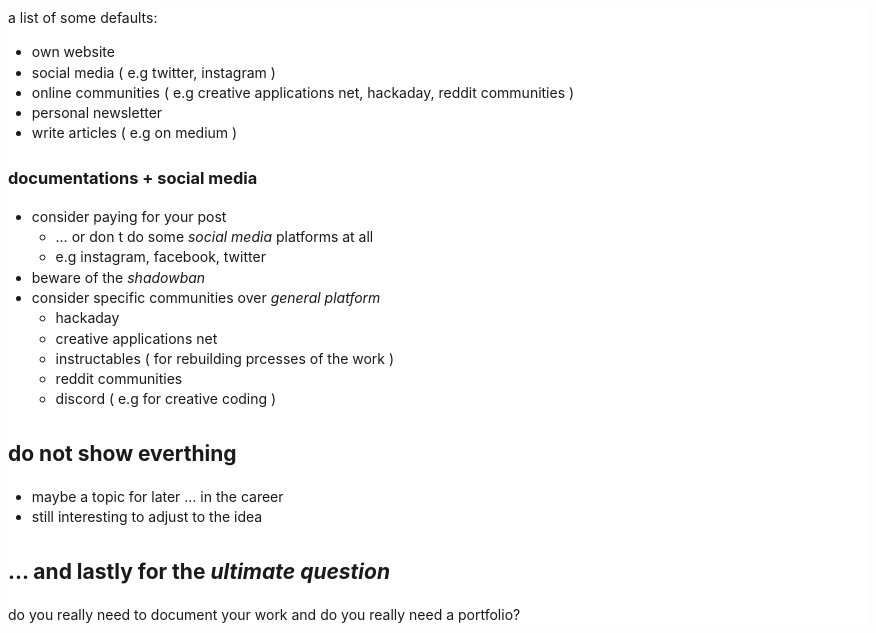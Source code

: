 a list of some defaults:

- own website
- social media ( e.g twitter, instagram )
- online communities ( e.g creative applications net, hackaday, reddit communities )
- personal newsletter
- write articles ( e.g on medium )

### documentations + social media

- consider paying for your post 
    - … or don t do some *social media* platforms at all
    - e.g instagram, facebook, twitter
- beware of the *shadowban*
- consider specific communities over *general platform* 
    - hackaday
    - creative applications net
    - instructables ( for rebuilding prcesses of the work )
    - reddit communities
    - discord ( e.g for creative coding )

## do not show everthing

- maybe a topic for later … in the career
- still interesting to adjust to the idea

## … and lastly for the *ultimate question*

do you really need to document your work and do you really need a portfolio?


